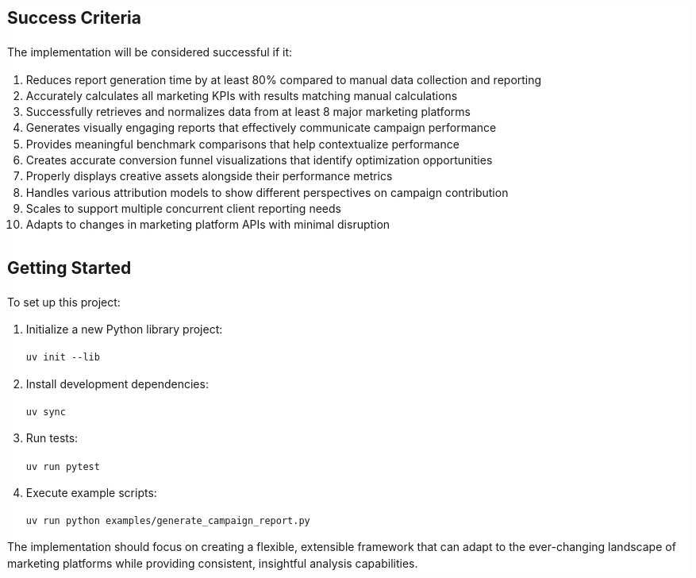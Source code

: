 ## Success Criteria

The implementation will be considered successful if it:

1. Reduces report generation time by at least 80% compared to manual data collection and reporting
2. Accurately calculates all marketing KPIs with results matching manual calculations
3. Successfully retrieves and normalizes data from at least 8 major marketing platforms
4. Generates visually engaging reports that effectively communicate campaign performance
5. Provides meaningful benchmark comparisons that help contextualize performance
6. Creates accurate conversion funnel visualizations that identify optimization opportunities
7. Properly displays creative assets alongside their performance metrics
8. Handles various attribution models to show different perspectives on campaign contribution
9. Scales to support multiple concurrent client reporting needs
10. Adapts to changes in marketing platform APIs with minimal disruption

## Getting Started

To set up this project:

1. Initialize a new Python library project:
   ```
   uv init --lib
   ```

2. Install development dependencies:
   ```
   uv sync
   ```

3. Run tests:
   ```
   uv run pytest
   ```

4. Execute example scripts:
   ```
   uv run python examples/generate_campaign_report.py
   ```

The implementation should focus on creating a flexible, extensible framework that can adapt to the ever-changing landscape of marketing platforms while providing consistent, insightful analysis capabilities.